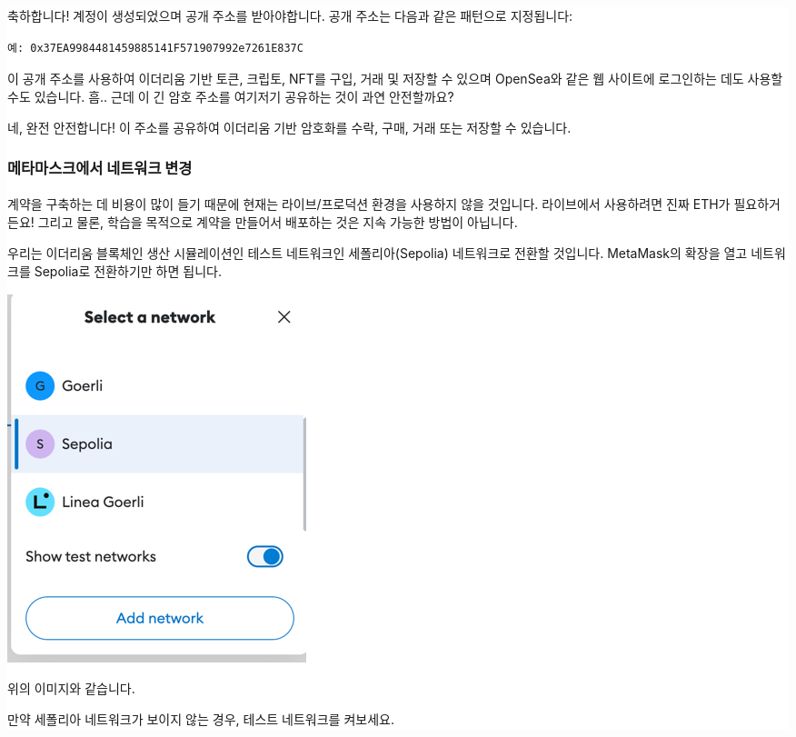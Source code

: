 축하합니다! 계정이 생성되었으며 공개 주소를 받아야합니다. 공개 주소는 다음과 같은 패턴으로 지정됩니다:


```text
예: 0x37EA9984481459885141F571907992e7261E837C
```

이 공개 주소를 사용하여 이더리움 기반 토큰, 크립토, NFT를 구입, 거래 및 저장할 수 있으며 
OpenSea와 같은 웹 사이트에 로그인하는 데도 사용할 수도 있습니다. 
흠.. 근데 이 긴 암호 주소를 여기저기 공유하는 것이 과연 안전할까요?

네, 완전 안전합니다! 이 주소를 공유하여 이더리움 기반 암호화를 수락, 구매, 거래 또는 저장할 수 있습니다.

### 메타마스크에서 네트워크 변경

계약을 구축하는 데 비용이 많이 들기 때문에 현재는 라이브/프로덕션 환경을 사용하지 않을 것입니다. 
라이브에서 사용하려면 진짜 ETH가 필요하거든요! 
그리고 물론, 학습을 목적으로 계약을 만들어서 배포하는 것은 지속 가능한 방법이 아닙니다.

우리는 이더리움 블록체인 생산 시뮬레이션인 테스트 네트워크인 세폴리아(Sepolia) 네트워크로 전환할 것입니다. 
MetaMask의 확장을 열고 네트워크를 Sepolia로 전환하기만 하면 됩니다.


![MetaMask의 확장을 열고 네트워크를 Sepolia로 전환한다](images/Using-IDEs-Hardhat/select_network_sepolia_on_meta_mask.png)
 
위의 이미지와 같습니다. 

만약 세폴리아 네트워크가 보이지 않는 경우, 테스트 네트워크를 켜보세요.
